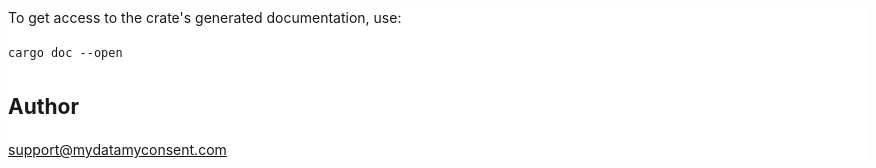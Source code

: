 
To get access to the crate's generated documentation, use:

```
cargo doc --open
```

## Author

support@mydatamyconsent.com

